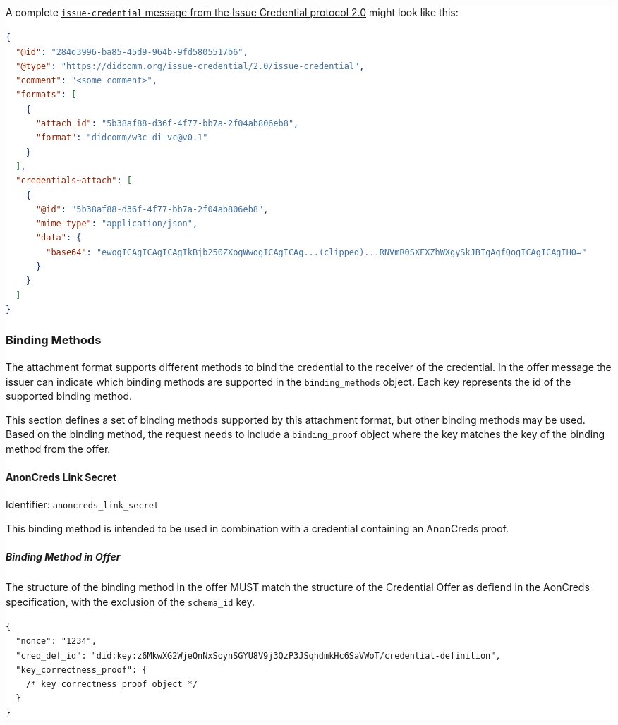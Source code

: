 A complete [`issue-credential` message from the Issue Credential protocol 2.0](../0453-issue-credential-v2/README.md#issue-credential) might look like this:

```json
{
  "@id": "284d3996-ba85-45d9-964b-9fd5805517b6",
  "@type": "https://didcomm.org/issue-credential/2.0/issue-credential",
  "comment": "<some comment>",
  "formats": [
    {
      "attach_id": "5b38af88-d36f-4f77-bb7a-2f04ab806eb8",
      "format": "didcomm/w3c-di-vc@v0.1"
    }
  ],
  "credentials~attach": [
    {
      "@id": "5b38af88-d36f-4f77-bb7a-2f04ab806eb8",
      "mime-type": "application/json",
      "data": {
        "base64": "ewogICAgICAgICAgIkBjb250ZXogWwogICAgICAg...(clipped)...RNVmR0SXFXZhWXgySkJBIgAgfQogICAgICAgIH0="
      }
    }
  ]
}
```

### Binding Methods

The attachment format supports different methods to bind the credential to the receiver of the credential. In the offer message the issuer can indicate which binding methods are supported in the `binding_methods` object. Each key represents the id of the supported binding method.

This section defines a set of binding methods supported by this attachment format, but other binding methods may be used. Based on the binding method, the request needs to include a `binding_proof` object where the key matches the key of the binding method from the offer.

#### AnonCreds Link Secret

Identifier: `anoncreds_link_secret`

This binding method is intended to be used in combination with a credential containing an AnonCreds proof.

##### Binding Method in Offer

The structure of the binding method in the offer MUST match the structure of the [Credential Offer](https://hyperledger.github.io/anoncreds-spec/#credential-offer) as defiend in the AonCreds specification, with the exclusion of the `schema_id` key.

```jsonc
{
  "nonce": "1234",
  "cred_def_id": "did:key:z6MkwXG2WjeQnNxSoynSGYU8V9j3QzP3JSqhdmkHc6SaVWoT/credential-definition",
  "key_correctness_proof": {
    /* key correctness proof object */
  }
}
```
